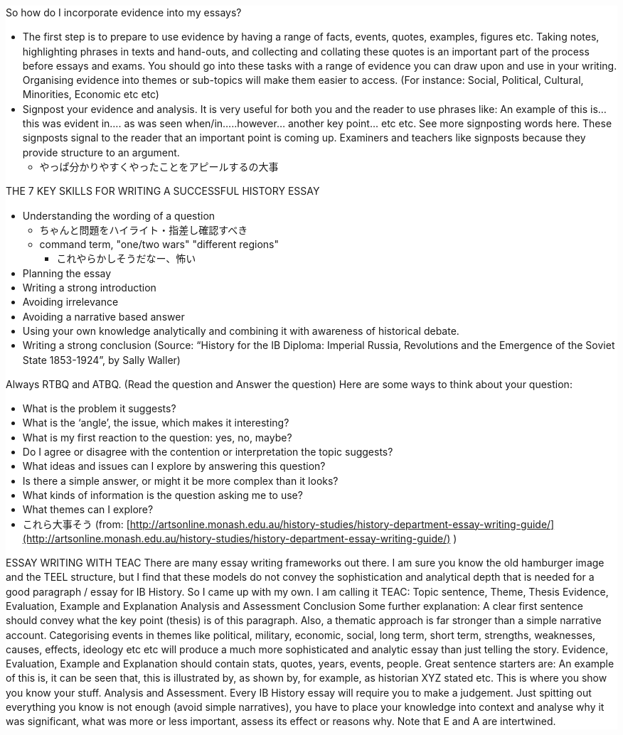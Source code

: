 So how do I incorporate evidence into my essays?
- The first step is to prepare to use evidence by having a range of facts, events, quotes, examples, figures etc. Taking notes, highlighting phrases in texts and hand-outs, and collecting and collating these quotes is an important part of the process before essays and exams. You should go into these tasks with a range of evidence you can draw upon and use in your writing. Organising evidence into themes or sub-topics will make them easier to access. (For instance: Social, Political, Cultural, Minorities, Economic etc etc)
- Signpost your evidence and analysis. It is very useful for both you and the reader to use phrases like: An example of this is… this was evident in…. as was seen when/in…..however… another key point... etc etc. See more signposting words here. These signposts signal to the reader that an important point is coming up. Examiners and teachers like signposts because they provide structure to an argument.
    - やっぱ分かりやすくやったことをアピールするの大事

THE 7 KEY SKILLS FOR WRITING A SUCCESSFUL HISTORY ESSAY
- Understanding the wording of a question
    - ちゃんと問題をハイライト・指差し確認すべき
    - command term, "one/two wars" "different regions"
        - これやらかしそうだなー、怖い
- Planning the essay
- Writing a strong introduction
- Avoiding irrelevance
- Avoiding a narrative based answer
- Using your own knowledge analytically and combining it with awareness of historical debate.
- Writing a strong conclusion
(Source: “History for the IB Diploma: Imperial Russia, Revolutions and the Emergence of the Soviet State 1853-1924”, by Sally Waller)

Always RTBQ and ATBQ. (Read the question and Answer the question)
Here are some ways to think about your question:
- What is the problem it suggests?
- What is the ‘angle’, the issue, which makes it interesting?
- What is my first reaction to the question: yes, no, maybe?
- Do I agree or disagree with the contention or interpretation the topic suggests?
- What ideas and issues can I explore by answering this question?
- Is there a simple answer, or might it be more complex than it looks?
- What kinds of information is the question asking me to use?
- What themes can I explore?
- これら大事そう
(from: [http://artsonline.monash.edu.au/history-studies/history-department-essay-writing-guide/](http://artsonline.monash.edu.au/history-studies/history-department-essay-writing-guide/) )

ESSAY WRITING WITH TEAC
There are many essay writing frameworks out there. I am sure you know the old hamburger image and the TEEL structure, but I find that these models do not convey the sophistication and analytical depth that is needed for a good paragraph / essay for IB History. So I came up with my own. I am calling it TEAC:
Topic sentence, Theme, Thesis
Evidence, Evaluation, Example and Explanation
Analysis and Assessment
Conclusion
Some further explanation:
A clear first sentence should convey what the key point (thesis) is of this paragraph. Also, a thematic approach is far stronger than a simple narrative account. Categorising events in themes like political, military, economic, social, long term, short term, strengths, weaknesses, causes, effects, ideology etc etc will produce a much more sophisticated and analytic essay than just telling the story.
Evidence, Evaluation, Example and Explanation should contain stats, quotes, years, events, people. Great sentence starters are: An example of this is, it can be seen that, this is illustrated by, as shown by, for example, as historian XYZ stated etc. This is where you show you know your stuff.
Analysis and Assessment. Every IB History essay will require you to make a judgement. Just spitting out everything you know is not enough (avoid simple narratives), you have to place your knowledge into context and analyse why it was significant, what was more or less important, assess its effect or reasons why.
Note that E and A are intertwined.